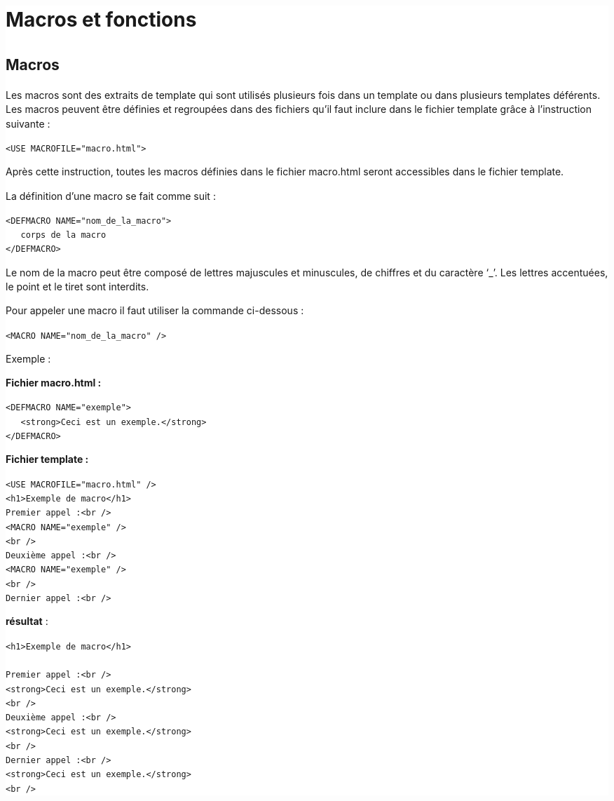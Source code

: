 
# Macros et fonctions
## Macros
Les macros sont des extraits de template qui sont utilisés plusieurs fois dans un template ou dans plusieurs templates déférents. Les macros peuvent être définies et regroupées dans des fichiers qu’il faut inclure dans le fichier template grâce à l’instruction suivante :

	<USE MACROFILE="macro.html">

Après cette instruction, toutes les macros définies dans le fichier macro.html seront accessibles dans le fichier template.

La définition d’une macro se fait comme suit :

	<DEFMACRO NAME="nom_de_la_macro">
	   corps de la macro
	</DEFMACRO>


Le nom de la macro peut être composé de lettres majuscules et minuscules, de chiffres et du caractère ‘_’. Les lettres accentuées, le point et le tiret sont interdits.

Pour appeler une macro il faut utiliser la commande ci-dessous :

	<MACRO NAME="nom_de_la_macro" />

Exemple :

**Fichier macro.html :**

	<DEFMACRO NAME="exemple">
	   <strong>Ceci est un exemple.</strong>
	</DEFMACRO>


**Fichier template :**

	<USE MACROFILE="macro.html" />
	<h1>Exemple de macro</h1>
	Premier appel :<br />
	<MACRO NAME="exemple" />
	<br />
	Deuxième appel :<br />
	<MACRO NAME="exemple" />
	<br />
	Dernier appel :<br />


**résultat** :

	<h1>Exemple de macro</h1>

	Premier appel :<br />
	<strong>Ceci est un exemple.</strong>
	<br />
	Deuxième appel :<br />
	<strong>Ceci est un exemple.</strong>
	<br />
	Dernier appel :<br />
	<strong>Ceci est un exemple.</strong>
	<br />
